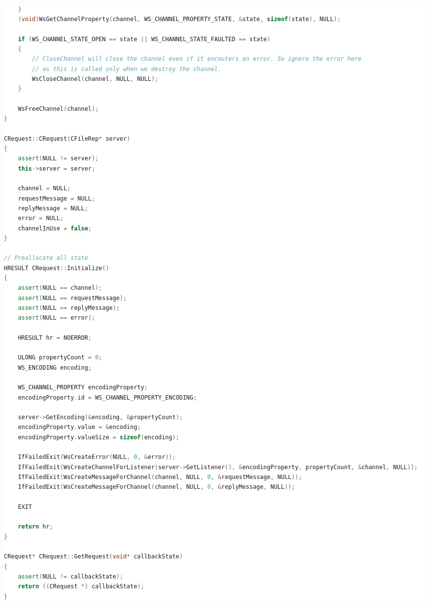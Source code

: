 ```C++
    }        
    (void)WsGetChannelProperty(channel, WS_CHANNEL_PROPERTY_STATE, &state, sizeof(state), NULL);
        
    if (WS_CHANNEL_STATE_OPEN == state || WS_CHANNEL_STATE_FAULTED == state)
    {
        // CloseChannel will close the channel even if it encouters an error. So ignore the error here
        // as this is called only when we destroy the channel.
        WsCloseChannel(channel, NULL, NULL);
    }

    WsFreeChannel(channel);
}

CRequest::CRequest(CFileRep* server)
{
    assert(NULL != server);
    this->server = server;
    
    channel = NULL;
    requestMessage = NULL;
    replyMessage = NULL;
    error = NULL;
    channelInUse = false;    
}

// Preallocate all state
HRESULT CRequest::Initialize()
{
    assert(NULL == channel);
    assert(NULL == requestMessage);
    assert(NULL == replyMessage);
    assert(NULL == error);

    HRESULT hr = NOERROR;

    ULONG propertyCount = 0;
    WS_ENCODING encoding;

    WS_CHANNEL_PROPERTY encodingProperty;
    encodingProperty.id = WS_CHANNEL_PROPERTY_ENCODING;
    
    server->GetEncoding(&encoding, &propertyCount);
    encodingProperty.value = &encoding;
    encodingProperty.valueSize = sizeof(encoding);
    
    IfFailedExit(WsCreateError(NULL, 0, &error));
    IfFailedExit(WsCreateChannelForListener(server->GetListener(), &encodingProperty, propertyCount, &channel, NULL));        
    IfFailedExit(WsCreateMessageForChannel(channel, NULL, 0, &requestMessage, NULL));    
    IfFailedExit(WsCreateMessageForChannel(channel, NULL, 0, &replyMessage, NULL));
            
    EXIT   

    return hr;
}

CRequest* CRequest::GetRequest(void* callbackState)
{
    assert(NULL != callbackState);
    return ((CRequest *) callbackState);   
}

```